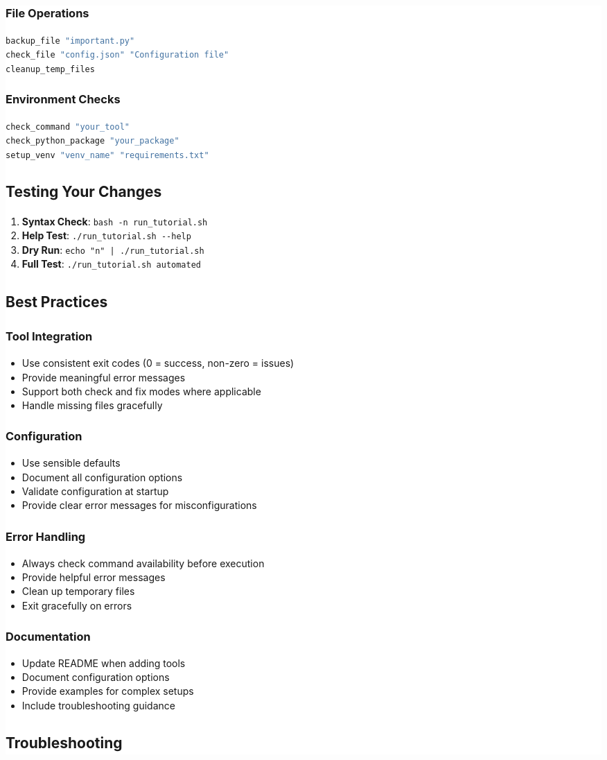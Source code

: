 ### File Operations
```bash
backup_file "important.py"
check_file "config.json" "Configuration file"
cleanup_temp_files
```

### Environment Checks
```bash
check_command "your_tool"
check_python_package "your_package"
setup_venv "venv_name" "requirements.txt"
```

## Testing Your Changes

1. **Syntax Check**: `bash -n run_tutorial.sh`
2. **Help Test**: `./run_tutorial.sh --help`
3. **Dry Run**: `echo "n" | ./run_tutorial.sh`
4. **Full Test**: `./run_tutorial.sh automated`

## Best Practices

### Tool Integration
- Use consistent exit codes (0 = success, non-zero = issues)
- Provide meaningful error messages
- Support both check and fix modes where applicable
- Handle missing files gracefully

### Configuration
- Use sensible defaults
- Document all configuration options
- Validate configuration at startup
- Provide clear error messages for misconfigurations

### Error Handling
- Always check command availability before execution
- Provide helpful error messages
- Clean up temporary files
- Exit gracefully on errors

### Documentation
- Update README when adding tools
- Document configuration options
- Provide examples for complex setups
- Include troubleshooting guidance

## Troubleshooting
